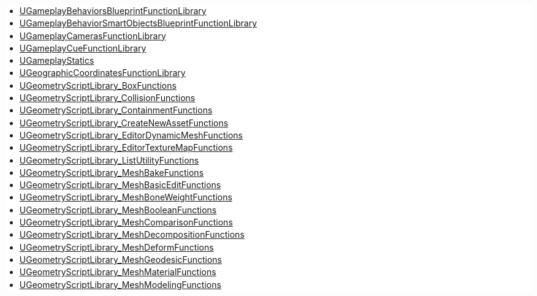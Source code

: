 - [UGameplayBehaviorsBlueprintFunctionLibrary](https://dev.epicgames.com/documentation/en-us/unreal-engine/API/Plugins/GameplayBehaviorsModule/UGameplayBehaviorsBlueprintFunct-?application_version=5.2)
- [UGameplayBehaviorSmartObjectsBlueprintFunctionLibrary](https://dev.epicgames.com/documentation/en-us/unreal-engine/API/Plugins/GameplayBehaviorSmartObjectsModu-/UGameplayBehavio-_1?application_version=5.2)
- [UGameplayCamerasFunctionLibrary](https://dev.epicgames.com/documentation/en-us/unreal-engine/API/Plugins/GameplayCameras/UGameplayCamerasFunctionLibrary?application_version=5.2)
- [UGameplayCueFunctionLibrary](https://dev.epicgames.com/documentation/en-us/unreal-engine/API/Plugins/GameplayAbilities/UGameplayCueFunctionLibrary?application_version=5.2)
- [UGameplayStatics](https://dev.epicgames.com/documentation/en-us/unreal-engine/API/Runtime/Engine/Kismet/UGameplayStatics?application_version=5.2)
- [UGeographicCoordinatesFunctionLibrary](https://dev.epicgames.com/documentation/en-us/unreal-engine/API/Plugins/GeoReferencing/UGeographicCoordinatesFunctionLi-?application_version=5.2)
- [UGeometryScriptLibrary\_BoxFunctions](https://dev.epicgames.com/documentation/en-us/unreal-engine/API/Plugins/GeometryScriptingCore/GeometryScript/UGeometryScriptL-?application_version=5.2)
- [UGeometryScriptLibrary\_CollisionFunctions](https://dev.epicgames.com/documentation/en-us/unreal-engine/API/Plugins/GeometryScriptingCore/GeometryScript/UGeometryScriptL-_1?application_version=5.2)
- [UGeometryScriptLibrary\_ContainmentFunctions](https://dev.epicgames.com/documentation/en-us/unreal-engine/API/Plugins/GeometryScriptingCore/GeometryScript/UGeometryScriptL-_2?application_version=5.2)
- [UGeometryScriptLibrary\_CreateNewAssetFunctions](https://dev.epicgames.com/documentation/en-us/unreal-engine/API/Plugins/GeometryScriptingEditor/GeometryScript/UGeometryScriptL-?application_version=5.2)
- [UGeometryScriptLibrary\_EditorDynamicMeshFunctions](https://dev.epicgames.com/documentation/en-us/unreal-engine/API/Plugins/GeometryScriptingEditor/GeometryScript/UGeometryScriptL-_1?application_version=5.2)
- [UGeometryScriptLibrary\_EditorTextureMapFunctions](https://dev.epicgames.com/documentation/en-us/unreal-engine/API/Plugins/GeometryScriptingEditor/GeometryScript/UGeometryScriptL-_2?application_version=5.2)
- [UGeometryScriptLibrary\_ListUtilityFunctions](https://dev.epicgames.com/documentation/en-us/unreal-engine/API/Plugins/GeometryScriptingCore/GeometryScript/UGeometryScriptL-_3?application_version=5.2)
- [UGeometryScriptLibrary\_MeshBakeFunctions](https://dev.epicgames.com/documentation/en-us/unreal-engine/API/Plugins/GeometryScriptingCore/GeometryScript/UGeometryScriptL-_4?application_version=5.2)
- [UGeometryScriptLibrary\_MeshBasicEditFunctions](https://dev.epicgames.com/documentation/en-us/unreal-engine/API/Plugins/GeometryScriptingCore/GeometryScript/UGeometryScriptL-_5?application_version=5.2)
- [UGeometryScriptLibrary\_MeshBoneWeightFunctions](https://dev.epicgames.com/documentation/en-us/unreal-engine/API/Plugins/GeometryScriptingCore/GeometryScript/UGeometryScriptL-_6?application_version=5.2)
- [UGeometryScriptLibrary\_MeshBooleanFunctions](https://dev.epicgames.com/documentation/en-us/unreal-engine/API/Plugins/GeometryScriptingCore/GeometryScript/UGeometryScriptL-_7?application_version=5.2)
- [UGeometryScriptLibrary\_MeshComparisonFunctions](https://dev.epicgames.com/documentation/en-us/unreal-engine/API/Plugins/GeometryScriptingCore/GeometryScript/UGeometryScriptL-_8?application_version=5.2)
- [UGeometryScriptLibrary\_MeshDecompositionFunctions](https://dev.epicgames.com/documentation/en-us/unreal-engine/API/Plugins/GeometryScriptingCore/GeometryScript/UGeometryScriptL-_9?application_version=5.2)
- [UGeometryScriptLibrary\_MeshDeformFunctions](https://dev.epicgames.com/documentation/en-us/unreal-engine/API/Plugins/GeometryScriptingCore/GeometryScript/UGeometryScriptL-_10?application_version=5.2)
- [UGeometryScriptLibrary\_MeshGeodesicFunctions](https://dev.epicgames.com/documentation/en-us/unreal-engine/API/Plugins/GeometryScriptingCore/GeometryScript/UGeometryScriptL-_11?application_version=5.2)
- [UGeometryScriptLibrary\_MeshMaterialFunctions](https://dev.epicgames.com/documentation/en-us/unreal-engine/API/Plugins/GeometryScriptingCore/GeometryScript/UGeometryScriptL-_12?application_version=5.2)
- [UGeometryScriptLibrary\_MeshModelingFunctions](https://dev.epicgames.com/documentation/en-us/unreal-engine/API/Plugins/GeometryScriptingCore/GeometryScript/UGeometryScriptL-_13?application_version=5.2)